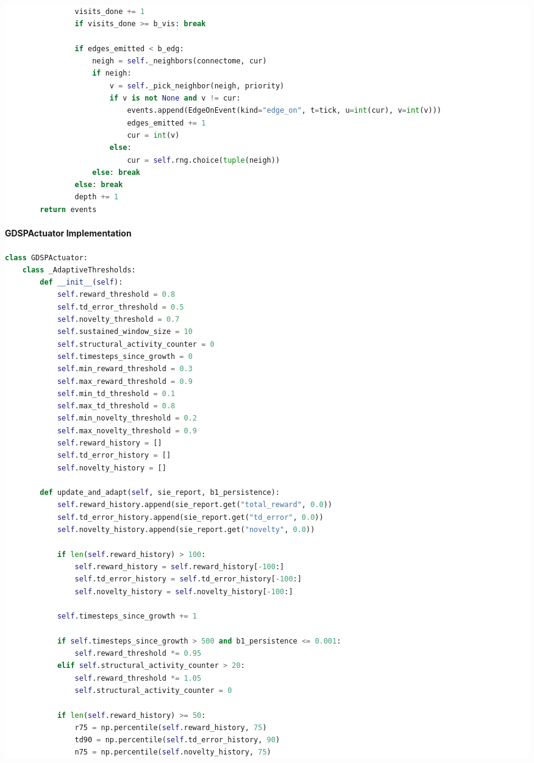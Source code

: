 ```python
                visits_done += 1
                if visits_done >= b_vis: break

                if edges_emitted < b_edg:
                    neigh = self._neighbors(connectome, cur)
                    if neigh:
                        v = self._pick_neighbor(neigh, priority)
                        if v is not None and v != cur:
                            events.append(EdgeOnEvent(kind="edge_on", t=tick, u=int(cur), v=int(v)))
                            edges_emitted += 1
                            cur = int(v)
                        else:
                            cur = self.rng.choice(tuple(neigh))
                    else: break
                else: break
                depth += 1
        return events
```

#### GDSPActuator Implementation

```python
class GDSPActuator:
    class _AdaptiveThresholds:
        def __init__(self):
            self.reward_threshold = 0.8
            self.td_error_threshold = 0.5
            self.novelty_threshold = 0.7
            self.sustained_window_size = 10
            self.structural_activity_counter = 0
            self.timesteps_since_growth = 0
            self.min_reward_threshold = 0.3
            self.max_reward_threshold = 0.9
            self.min_td_threshold = 0.1
            self.max_td_threshold = 0.8
            self.min_novelty_threshold = 0.2
            self.max_novelty_threshold = 0.9
            self.reward_history = []
            self.td_error_history = []
            self.novelty_history = []

        def update_and_adapt(self, sie_report, b1_persistence):
            self.reward_history.append(sie_report.get("total_reward", 0.0))
            self.td_error_history.append(sie_report.get("td_error", 0.0))
            self.novelty_history.append(sie_report.get("novelty", 0.0))

            if len(self.reward_history) > 100:
                self.reward_history = self.reward_history[-100:]
                self.td_error_history = self.td_error_history[-100:]
                self.novelty_history = self.novelty_history[-100:]

            self.timesteps_since_growth += 1

            if self.timesteps_since_growth > 500 and b1_persistence <= 0.001:
                self.reward_threshold *= 0.95
            elif self.structural_activity_counter > 20:
                self.reward_threshold *= 1.05
                self.structural_activity_counter = 0

            if len(self.reward_history) >= 50:
                r75 = np.percentile(self.reward_history, 75)
                td90 = np.percentile(self.td_error_history, 90)
                n75 = np.percentile(self.novelty_history, 75)
```